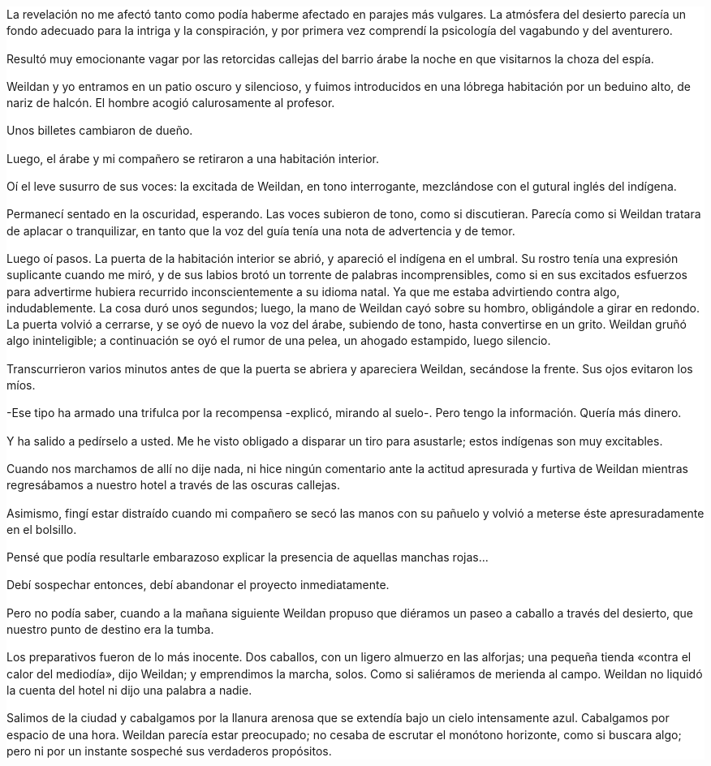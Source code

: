 La revelación no me afectó tanto como podía haberme afectado en parajes más vulgares. La atmósfera del desierto parecía un fondo adecuado para la intriga y la conspiración, y por primera vez comprendí la psicología del vagabundo y del aventurero.

Resultó muy emocionante vagar por las retorcidas callejas del barrio árabe la noche en que visitarnos la choza del espía.

Weildan y yo entramos en un patio oscuro y silencioso, y fuimos introducidos en una lóbrega habitación por un beduino alto, de nariz de halcón. El hombre acogió calurosamente al profesor.

Unos billetes cambiaron de dueño.

Luego, el árabe y mi compañero se retiraron a una habitación interior.

Oí el leve susurro de sus voces: la excitada de Weildan, en tono
interrogante, mezclándose con el gutural inglés del indígena. 

Permanecí sentado en la oscuridad, esperando. Las voces subieron de tono, como si discutieran. Parecía como si Weildan tratara de aplacar o tranquilizar, en tanto que la voz del guía tenía una nota de advertencia y de temor.

Luego oí pasos. La puerta de la habitación interior se abrió, y
apareció el indígena en el umbral. Su rostro tenía una expresión
suplicante cuando me miró, y de sus labios brotó un torrente de
palabras incomprensibles, como si en sus excitados esfuerzos para advertirme hubiera recurrido inconscientemente a su idioma natal. Ya que me estaba advirtiendo contra algo, indudablemente.
La cosa duró unos segundos; luego, la mano de Weildan cayó sobre su hombro, obligándole a girar en redondo. La puerta volvió a cerrarse, y se oyó de nuevo la voz del árabe, subiendo de tono, hasta convertirse en un grito. Weildan gruñó algo ininteligible; a continuación se oyó el rumor de una pelea, un ahogado estampido, luego silencio.

Transcurrieron varios minutos antes de que la puerta se abriera y apareciera Weildan, secándose la frente. Sus ojos evitaron los míos.

-Ese tipo ha armado una trifulca por la recompensa -explicó, mirando al suelo-. Pero tengo la información. Quería más dinero.

Y ha salido a pedírselo a usted. Me he visto obligado a disparar un tiro para asustarle; estos indígenas son muy excitables.

Cuando nos marchamos de allí no dije nada, ni hice ningún comentario ante la actitud apresurada y furtiva de Weildan mientras regresábamos a nuestro hotel a través de las oscuras callejas.

Asimismo, fingí estar distraído cuando mi compañero se secó las manos con su pañuelo y volvió a meterse éste apresuradamente en el bolsillo.

Pensé que podía resultarle embarazoso explicar la presencia de aquellas manchas rojas...

Debí sospechar entonces, debí abandonar el proyecto inmediatamente.

Pero no podía saber, cuando a la mañana siguiente Weildan propuso que diéramos un paseo a caballo a través del desierto, que nuestro punto de destino era la tumba.

Los preparativos fueron de lo más inocente. Dos caballos, con un ligero almuerzo en las alforjas; una pequeña tienda «contra el calor del mediodía», dijo Weildan; y emprendimos la marcha, solos. Como si saliéramos de merienda al campo. Weildan no liquidó la cuenta del hotel ni dijo una palabra a nadie.

Salimos de la ciudad y cabalgamos por la llanura arenosa que se
extendía bajo un cielo intensamente azul. Cabalgamos por espacio de una hora. Weildan parecía estar preocupado; no cesaba de escrutar el monótono horizonte, como si buscara algo; pero ni por un instante sospeché sus verdaderos propósitos.
